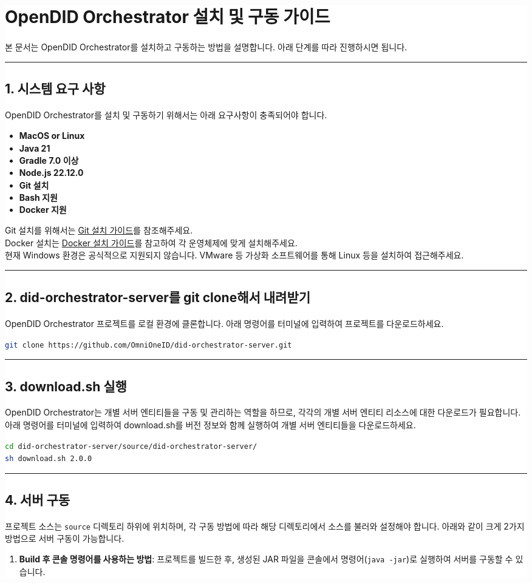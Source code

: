 # OpenDID Orchestrator 설치 및 구동 가이드

본 문서는 OpenDID Orchestrator를 설치하고 구동하는 방법을 설명합니다. 아래 단계를 따라 진행하시면 됩니다.

---

## 1. 시스템 요구 사항
OpenDID Orchestrator를 설치 및 구동하기 위해서는 아래 요구사항이 충족되어야 합니다.
- **MacOS or Linux**
- **Java 21**
- **Gradle 7.0 이상**
- **Node.js 22.12.0**
- **Git 설치**
- **Bash 지원**
- **Docker 지원**

Git 설치를 위해서는 [Git 설치 가이드](https://docs.github.com/en/repositories/creating-and-managing-repositories/cloning-a-repository)를 참조해주세요.<br>
Docker 설치는 [Docker 설치 가이드](https://docs.docker.com/get-started/get-docker/)를 참고하여 각 운영체제에 맞게 설치해주세요.<br>
현재 Windows 환경은 공식적으로 지원되지 않습니다. VMware 등 가상화 소프트웨어를 통해 Linux 등을 설치하여 접근해주세요.

---

## 2. did-orchestrator-server를 git clone해서 내려받기
OpenDID Orchestrator 프로젝트를 로컬 환경에 클론합니다. 아래 명령어를 터미널에 입력하여 프로젝트를 다운로드하세요.

```bash
git clone https://github.com/OmniOneID/did-orchestrator-server.git
```

---

## 3. download.sh 실행
OpenDID Orchestrator는 개별 서버 엔티티들을 구동 및 관리하는 역할을 하므로, 각각의 개별 서버 엔티티 리소스에 대한 다운로드가 필요합니다.<br>
아래 명령어를 터미널에 입력하여 download.sh를 버전 정보와 함께 실행하여 개별 서버 엔티티들을 다운로드하세요.

```bash
cd did-orchestrator-server/source/did-orchestrator-server/
sh download.sh 2.0.0
```

---

## 4. 서버 구동
프로젝트 소스는 `source` 디렉토리 하위에 위치하며, 각 구동 방법에 따라 해당 디렉토리에서 소스를 불러와 설정해야 합니다.
아래와 같이 크게 2가지 방법으로 서버 구동이 가능합니다.

1. **Build 후 콘솔 명령어를 사용하는 방법**: 프로젝트를 빌드한 후, 생성된 JAR 파일을 콘솔에서 명령어(`java -jar`)로 실행하여 서버를 구동할 수 있습니다.
